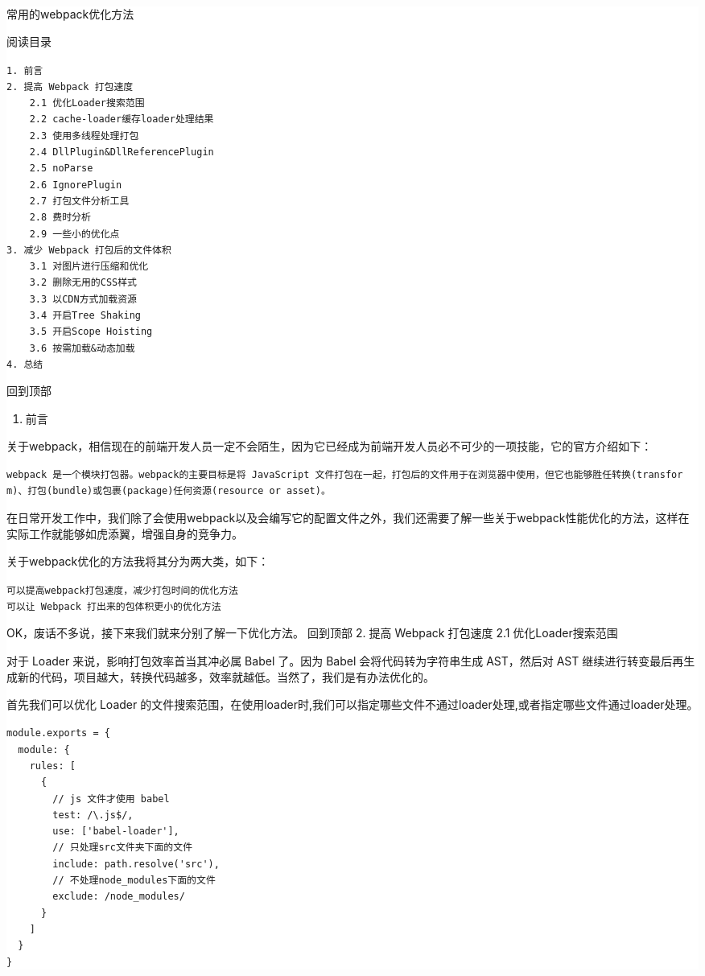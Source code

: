  常用的webpack优化方法

阅读目录

    1. 前言
    2. 提高 Webpack 打包速度
        2.1 优化Loader搜索范围
        2.2 cache-loader缓存loader处理结果
        2.3 使用多线程处理打包
        2.4 DllPlugin&DllReferencePlugin
        2.5 noParse
        2.6 IgnorePlugin
        2.7 打包文件分析工具
        2.8 费时分析
        2.9 一些小的优化点
    3. 减少 Webpack 打包后的文件体积
        3.1 对图片进行压缩和优化
        3.2 删除无用的CSS样式
        3.3 以CDN方式加载资源
        3.4 开启Tree Shaking
        3.5 开启Scope Hoisting
        3.6 按需加载&动态加载
    4. 总结

 
回到顶部
1. 前言

关于webpack，相信现在的前端开发人员一定不会陌生，因为它已经成为前端开发人员必不可少的一项技能，它的官方介绍如下：

    webpack 是一个模块打包器。webpack的主要目标是将 JavaScript 文件打包在一起，打包后的文件用于在浏览器中使用，但它也能够胜任转换(transform)、打包(bundle)或包裹(package)任何资源(resource or asset)。

在日常开发工作中，我们除了会使用webpack以及会编写它的配置文件之外，我们还需要了解一些关于webpack性能优化的方法，这样在实际工作就能够如虎添翼，增强自身的竞争力。

关于webpack优化的方法我将其分为两大类，如下：

    可以提高webpack打包速度，减少打包时间的优化方法
    可以让 Webpack 打出来的包体积更小的优化方法

OK，废话不多说，接下来我们就来分别了解一下优化方法。
回到顶部
2. 提高 Webpack 打包速度
2.1 优化Loader搜索范围

对于 Loader 来说，影响打包效率首当其冲必属 Babel 了。因为 Babel 会将代码转为字符串生成 AST，然后对 AST 继续进行转变最后再生成新的代码，项目越大，转换代码越多，效率就越低。当然了，我们是有办法优化的。

首先我们可以优化 Loader 的文件搜索范围，在使用loader时,我们可以指定哪些文件不通过loader处理,或者指定哪些文件通过loader处理。
```
module.exports = {
  module: {
    rules: [
      {
        // js 文件才使用 babel
        test: /\.js$/,
        use: ['babel-loader'],
        // 只处理src文件夹下面的文件
        include: path.resolve('src'),
        // 不处理node_modules下面的文件
        exclude: /node_modules/
      }
    ]
  }
}
```

